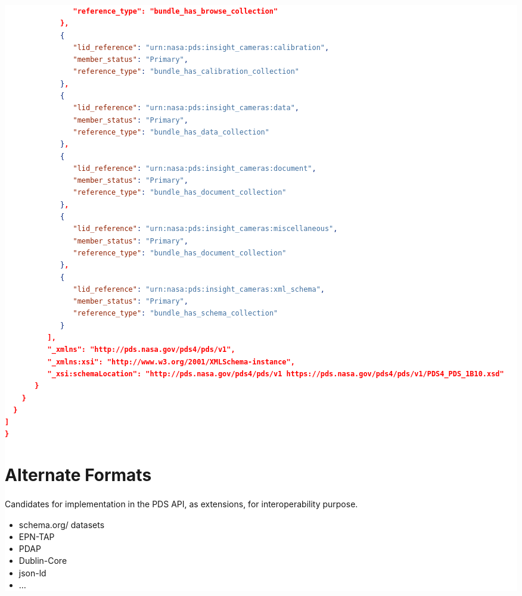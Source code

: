 ```json
                "reference_type": "bundle_has_browse_collection"
             },
             {
                "lid_reference": "urn:nasa:pds:insight_cameras:calibration",
                "member_status": "Primary",
                "reference_type": "bundle_has_calibration_collection"
             },
             {
                "lid_reference": "urn:nasa:pds:insight_cameras:data",
                "member_status": "Primary",
                "reference_type": "bundle_has_data_collection"
             },
             {
                "lid_reference": "urn:nasa:pds:insight_cameras:document",
                "member_status": "Primary",
                "reference_type": "bundle_has_document_collection"
             },
             {
                "lid_reference": "urn:nasa:pds:insight_cameras:miscellaneous",
                "member_status": "Primary",
                "reference_type": "bundle_has_document_collection"
             },
             {
                "lid_reference": "urn:nasa:pds:insight_cameras:xml_schema",
                "member_status": "Primary",
                "reference_type": "bundle_has_schema_collection"
             }
          ],
          "_xmlns": "http://pds.nasa.gov/pds4/pds/v1",
          "_xmlns:xsi": "http://www.w3.org/2001/XMLSchema-instance",
          "_xsi:schemaLocation": "http://pds.nasa.gov/pds4/pds/v1 https://pds.nasa.gov/pds4/pds/v1/PDS4_PDS_1B10.xsd"
       }
    }
  }
]
}
```


# Alternate Formats

Candidates for implementation in the PDS API, as extensions, for interoperability purpose.

- schema.org/ datasets
- EPN-TAP
- PDAP
- Dublin-Core
- json-ld
- …

